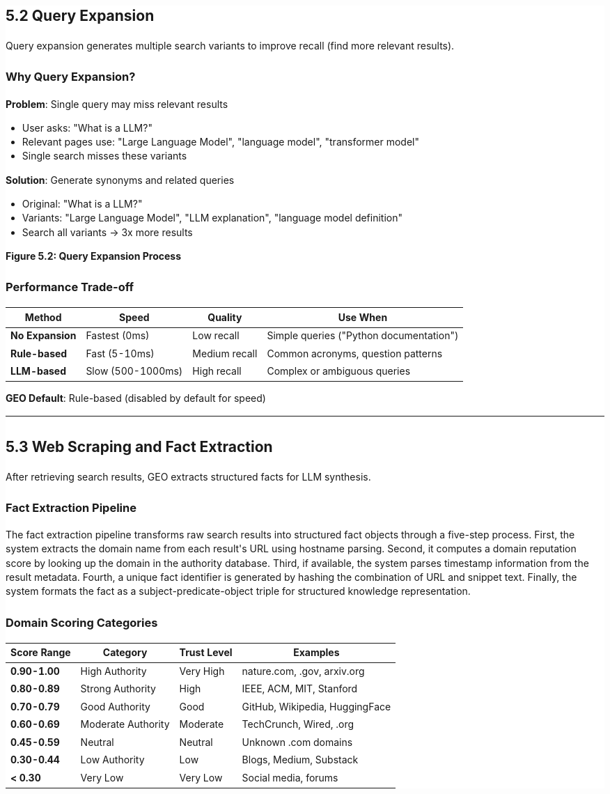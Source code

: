 ## 5.2 Query Expansion

Query expansion generates multiple search variants to improve recall (find more relevant results).

### Why Query Expansion?

**Problem**: Single query may miss relevant results
- User asks: "What is a LLM?"
- Relevant pages use: "Large Language Model", "language model", "transformer model"
- Single search misses these variants

**Solution**: Generate synonyms and related queries
- Original: "What is a LLM?"
- Variants: "Large Language Model", "LLM explanation", "language model definition"
- Search all variants → 3x more results

**Figure 5.2: Query Expansion Process**

### Performance Trade-off

| Method | Speed | Quality | Use When |
|--------|-------|---------|----------|
| **No Expansion** | Fastest (0ms) | Low recall | Simple queries ("Python documentation") |
| **Rule-based** | Fast (5-10ms) | Medium recall | Common acronyms, question patterns |
| **LLM-based** | Slow (500-1000ms) | High recall | Complex or ambiguous queries |

**GEO Default**: Rule-based (disabled by default for speed)

---

## 5.3 Web Scraping and Fact Extraction

After retrieving search results, GEO extracts structured facts for LLM synthesis.

### Fact Extraction Pipeline

The fact extraction pipeline transforms raw search results into structured fact objects through a five-step process. First, the system extracts the domain name from each result's URL using hostname parsing. Second, it computes a domain reputation score by looking up the domain in the authority database. Third, if available, the system parses timestamp information from the result metadata. Fourth, a unique fact identifier is generated by hashing the combination of URL and snippet text. Finally, the system formats the fact as a subject-predicate-object triple for structured knowledge representation.

### Domain Scoring Categories

| Score Range | Category | Trust Level | Examples |
|------------|----------|-------------|----------|
| **0.90-1.00** | High Authority | Very High | nature.com, .gov, arxiv.org |
| **0.80-0.89** | Strong Authority | High | IEEE, ACM, MIT, Stanford |
| **0.70-0.79** | Good Authority | Good | GitHub, Wikipedia, HuggingFace |
| **0.60-0.69** | Moderate Authority | Moderate | TechCrunch, Wired, .org |
| **0.45-0.59** | Neutral | Neutral | Unknown .com domains |
| **0.30-0.44** | Low Authority | Low | Blogs, Medium, Substack |
| **< 0.30** | Very Low | Very Low | Social media, forums |
